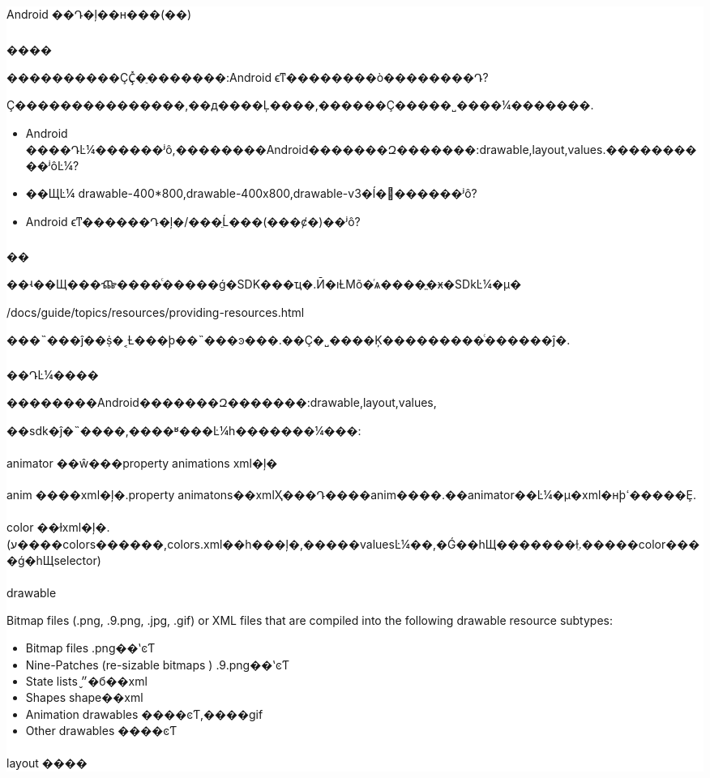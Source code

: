 ##
Android ��Դ�ļ��н���(��)


###
����

����������ҪҪ̽�ֵ�������:Android ϵͳ��������ò��������Դ?

Ҫ���������������,��д����Ļ����,������Ҫ�����˽����¼�������.

* Android ����ԴĿ¼������ʲô,��������Android�������Զ�������:drawable,layout,values.����������ʲôĿ¼?

* ��ЩĿ¼ drawable-400*800,drawable-400x800,drawable-v3�ĺ�׺������ʲô?

* Android ϵͳ������Դ�ļ�/���ֵĹ���(���ȼ�)��ʲô?

###
��

��ʵ��Щ���ⶼ����ͨ�����ǵ�SDK���ҵ�.Ӣ�ıȽϺõ�ͬѧ����ֱ�ӿ�SDkĿ¼�µ�

/docs/guide/topics/resources/providing-resources.html

���˵���ĵ��ṩ�˱Ƚ���ϸ��˵���ͽ���.��Ҫ�˽����Ķ���������ͨ������ĵ�.

###
��ԴĿ¼����


��������Android�������Զ�������:drawable,layout,values,

��sdk�ĵ�˵����,����ʶ���Ŀ¼һ�������¼���:

####
animator ��ŵ���property animations xml�ļ�

####
anim ����xml�ļ�.property animatons��xmlҲ���Դ����anim����.��animator��Ŀ¼�µ�xml�нϸߵ�����Ȩ.

####
color ��ɫxml�ļ�. (ע����colors������,colors.xml��һ���ļ�,�����valuesĿ¼��,�Ǵ��һЩ�������ɫֵ.�����color����ǵ�һЩselector)


####
drawable


Bitmap files (.png, .9.png, .jpg, .gif) or XML files that are compiled into the following drawable resource subtypes:

* Bitmap files .png��ʽͼƬ
* Nine-Patches (re-sizable bitmaps ) .9.png��ʽͼƬ
* State lists ״̬�б��xml
* Shapes  shape��xml
* Animation drawables ����ͼƬ,����gif
* Other drawables ����ͼƬ

####
layout ����
